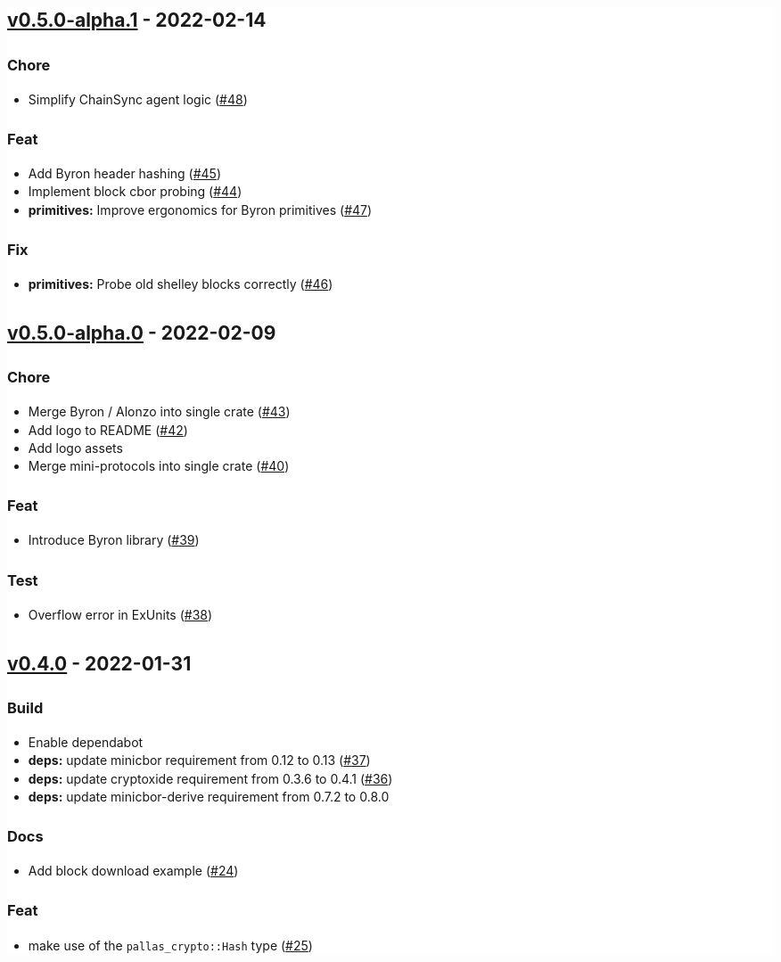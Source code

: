 
<a name="v0.5.0-alpha.1"></a>
## [v0.5.0-alpha.1] - 2022-02-14
### Chore
- Simplify ChainSync agent logic ([#48](https://github.com/txpipe/pallas/issues/48))

### Feat
- Add Byron header hashing ([#45](https://github.com/txpipe/pallas/issues/45))
- Implement block cbor probing ([#44](https://github.com/txpipe/pallas/issues/44))
- **primitives:** Improve ergonomics for Byron primitives ([#47](https://github.com/txpipe/pallas/issues/47))

### Fix
- **primitives:** Probe old shelley blocks correctly ([#46](https://github.com/txpipe/pallas/issues/46))


<a name="v0.5.0-alpha.0"></a>
## [v0.5.0-alpha.0] - 2022-02-09
### Chore
- Merge Byron / Alonzo into single crate ([#43](https://github.com/txpipe/pallas/issues/43))
- Add logo to README ([#42](https://github.com/txpipe/pallas/issues/42))
- Add logo assets
- Merge mini-protocols into single crate ([#40](https://github.com/txpipe/pallas/issues/40))

### Feat
- Introduce Byron library ([#39](https://github.com/txpipe/pallas/issues/39))

### Test
- Overflow error in ExUnits ([#38](https://github.com/txpipe/pallas/issues/38))


<a name="v0.4.0"></a>
## [v0.4.0] - 2022-01-31
### Build
- Enable dependabot
- **deps:** update minicbor requirement from 0.12 to 0.13 ([#37](https://github.com/txpipe/pallas/issues/37))
- **deps:** update cryptoxide requirement from 0.3.6 to 0.4.1 ([#36](https://github.com/txpipe/pallas/issues/36))
- **deps:** update minicbor-derive requirement from 0.7.2 to 0.8.0

### Docs
- Add block download example ([#24](https://github.com/txpipe/pallas/issues/24))

### Feat
- make use of the `pallas_crypto::Hash` type ([#25](https://github.com/txpipe/pallas/issues/25))


[Unreleased]: https://github.com/txpipe/pallas/compare/v0.23.0...HEAD
[v0.23.0]: https://github.com/txpipe/pallas/compare/v0.22.0...v0.23.0
[v0.22.0]: https://github.com/txpipe/pallas/compare/v0.21.0...v0.22.0
[v0.21.0]: https://github.com/txpipe/pallas/compare/v0.20.0...v0.21.0
[v0.20.0]: https://github.com/txpipe/pallas/compare/v0.19.1...v0.20.0
[v0.19.1]: https://github.com/txpipe/pallas/compare/v0.19.0...v0.19.1
[v0.19.0]: https://github.com/txpipe/pallas/compare/v0.18.2...v0.19.0
[v0.18.2]: https://github.com/txpipe/pallas/compare/v0.19.0-alpha.2...v0.18.2
[v0.19.0-alpha.2]: https://github.com/txpipe/pallas/compare/v0.19.0-alpha.1...v0.19.0-alpha.2
[v0.19.0-alpha.1]: https://github.com/txpipe/pallas/compare/v0.18.1...v0.19.0-alpha.1
[v0.18.1]: https://github.com/txpipe/pallas/compare/v0.19.0-alpha.0...v0.18.1
[v0.19.0-alpha.0]: https://github.com/txpipe/pallas/compare/v0.18.0...v0.19.0-alpha.0
[v0.18.0]: https://github.com/txpipe/pallas/compare/v0.17.0...v0.18.0
[v0.17.0]: https://github.com/txpipe/pallas/compare/v0.16.0...v0.17.0
[v0.16.0]: https://github.com/txpipe/pallas/compare/v0.14.2...v0.16.0
[v0.14.2]: https://github.com/txpipe/pallas/compare/v0.13.4...v0.14.2
[v0.13.4]: https://github.com/txpipe/pallas/compare/v0.15.0...v0.13.4
[v0.15.0]: https://github.com/txpipe/pallas/compare/v0.14.0...v0.15.0
[v0.14.0]: https://github.com/txpipe/pallas/compare/v0.14.0-alpha.6...v0.14.0
[v0.14.0-alpha.6]: https://github.com/txpipe/pallas/compare/v0.13.3...v0.14.0-alpha.6
[v0.13.3]: https://github.com/txpipe/pallas/compare/v0.14.0-alpha.5...v0.13.3
[v0.14.0-alpha.5]: https://github.com/txpipe/pallas/compare/v0.14.0-alpha.4...v0.14.0-alpha.5
[v0.14.0-alpha.4]: https://github.com/txpipe/pallas/compare/v0.14.0-alpha.3...v0.14.0-alpha.4
[v0.14.0-alpha.3]: https://github.com/txpipe/pallas/compare/v0.14.0-alpha.2...v0.14.0-alpha.3
[v0.14.0-alpha.2]: https://github.com/txpipe/pallas/compare/v0.14.0-alpha.1...v0.14.0-alpha.2
[v0.14.0-alpha.1]: https://github.com/txpipe/pallas/compare/v0.14.0-alpha.0...v0.14.0-alpha.1
[v0.14.0-alpha.0]: https://github.com/txpipe/pallas/compare/v0.13.2...v0.14.0-alpha.0
[v0.13.2]: https://github.com/txpipe/pallas/compare/v0.13.1...v0.13.2
[v0.13.1]: https://github.com/txpipe/pallas/compare/v0.13.0...v0.13.1
[v0.13.0]: https://github.com/txpipe/pallas/compare/v0.12.0...v0.13.0
[v0.12.0]: https://github.com/txpipe/pallas/compare/v0.12.0-alpha.0...v0.12.0
[v0.12.0-alpha.0]: https://github.com/txpipe/pallas/compare/v0.11.1...v0.12.0-alpha.0
[v0.11.1]: https://github.com/txpipe/pallas/compare/v0.11.0...v0.11.1
[v0.11.0]: https://github.com/txpipe/pallas/compare/v0.10.1...v0.11.0
[v0.10.1]: https://github.com/txpipe/pallas/compare/v0.11.0-beta.1...v0.10.1
[v0.11.0-beta.1]: https://github.com/txpipe/pallas/compare/v0.11.0-beta.0...v0.11.0-beta.1
[v0.11.0-beta.0]: https://github.com/txpipe/pallas/compare/v0.11.0-alpha.2...v0.11.0-beta.0
[v0.11.0-alpha.2]: https://github.com/txpipe/pallas/compare/v0.11.0-alpha.1...v0.11.0-alpha.2
[v0.11.0-alpha.1]: https://github.com/txpipe/pallas/compare/v0.11.0-alpha.0...v0.11.0-alpha.1
[v0.11.0-alpha.0]: https://github.com/txpipe/pallas/compare/v0.10.0...v0.11.0-alpha.0
[v0.10.0]: https://github.com/txpipe/pallas/compare/v0.9.1...v0.10.0
[v0.9.1]: https://github.com/txpipe/pallas/compare/v0.9.0...v0.9.1
[v0.9.0]: https://github.com/txpipe/pallas/compare/v0.9.0-alpha.1...v0.9.0
[v0.9.0-alpha.1]: https://github.com/txpipe/pallas/compare/v0.9.0-alpha.0...v0.9.0-alpha.1
[v0.9.0-alpha.0]: https://github.com/txpipe/pallas/compare/v0.8.0...v0.9.0-alpha.0
[v0.8.0]: https://github.com/txpipe/pallas/compare/v0.8.0-alpha.1...v0.8.0
[v0.8.0-alpha.1]: https://github.com/txpipe/pallas/compare/v0.8.0-alpha.0...v0.8.0-alpha.1
[v0.8.0-alpha.0]: https://github.com/txpipe/pallas/compare/pallas-codec@0.7.1...v0.8.0-alpha.0
[pallas-codec@0.7.1]: https://github.com/txpipe/pallas/compare/pallas-miniprotocols@0.7.1...pallas-codec@0.7.1
[pallas-miniprotocols@0.7.1]: https://github.com/txpipe/pallas/compare/v0.7.0...pallas-miniprotocols@0.7.1
[v0.7.0]: https://github.com/txpipe/pallas/compare/v0.7.0-alpha.1...v0.7.0
[v0.7.0-alpha.1]: https://github.com/txpipe/pallas/compare/v0.7.0-alpha.0...v0.7.0-alpha.1
[v0.7.0-alpha.0]: https://github.com/txpipe/pallas/compare/pallas-primitives@0.6.4...v0.7.0-alpha.0
[pallas-primitives@0.6.4]: https://github.com/txpipe/pallas/compare/pallas-primitives@0.6.3...pallas-primitives@0.6.4
[pallas-primitives@0.6.3]: https://github.com/txpipe/pallas/compare/pallas-primitives@0.6.2...pallas-primitives@0.6.3
[pallas-primitives@0.6.2]: https://github.com/txpipe/pallas/compare/pallas-primitives@0.6.1...pallas-primitives@0.6.2
[pallas-primitives@0.6.1]: https://github.com/txpipe/pallas/compare/v0.6.0...pallas-primitives@0.6.1
[v0.6.0]: https://github.com/txpipe/pallas/compare/v0.5.4...v0.6.0
[v0.5.4]: https://github.com/txpipe/pallas/compare/v0.5.0...v0.5.4
[v0.5.0]: https://github.com/txpipe/pallas/compare/v0.5.0-beta.0...v0.5.0
[v0.5.0-beta.0]: https://github.com/txpipe/pallas/compare/v0.5.0-alpha.5...v0.5.0-beta.0
[v0.5.0-alpha.5]: https://github.com/txpipe/pallas/compare/v0.5.0-alpha.4...v0.5.0-alpha.5
[v0.5.0-alpha.4]: https://github.com/txpipe/pallas/compare/v0.5.0-alpha.3...v0.5.0-alpha.4
[v0.5.0-alpha.3]: https://github.com/txpipe/pallas/compare/v0.5.0-alpha.2...v0.5.0-alpha.3
[v0.5.0-alpha.2]: https://github.com/txpipe/pallas/compare/v0.5.0-alpha.1...v0.5.0-alpha.2
[v0.5.0-alpha.1]: https://github.com/txpipe/pallas/compare/v0.5.0-alpha.0...v0.5.0-alpha.1
[v0.5.0-alpha.0]: https://github.com/txpipe/pallas/compare/v0.4.0...v0.5.0-alpha.0
[v0.4.0]: https://github.com/txpipe/pallas/compare/v0.3.9...v0.4.0
[v0.3.9]: https://github.com/txpipe/pallas/compare/v0.3.8...v0.3.9
[v0.3.8]: https://github.com/txpipe/pallas/compare/v0.3.7...v0.3.8
[v0.3.7]: https://github.com/txpipe/pallas/compare/v0.3.6...v0.3.7
[v0.3.6]: https://github.com/txpipe/pallas/compare/v0.3.5...v0.3.6
[v0.3.5]: https://github.com/txpipe/pallas/compare/v0.3.4...v0.3.5
[v0.3.4]: https://github.com/txpipe/pallas/compare/v0.3.3...v0.3.4
[v0.3.3]: https://github.com/txpipe/pallas/compare/v0.3.2...v0.3.3
[v0.3.2]: https://github.com/txpipe/pallas/compare/v0.3.1...v0.3.2
[v0.3.1]: https://github.com/txpipe/pallas/compare/v0.3.0...v0.3.1